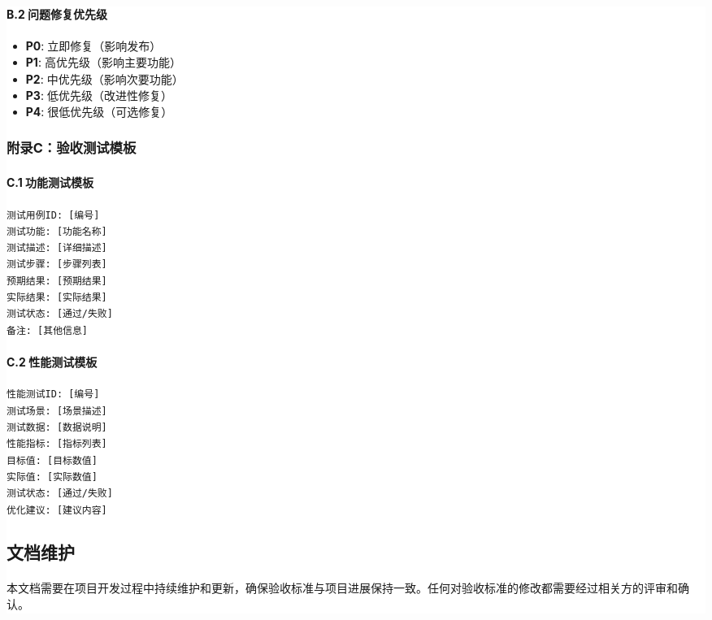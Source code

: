 #### B.2 问题修复优先级
- **P0**: 立即修复（影响发布）
- **P1**: 高优先级（影响主要功能）
- **P2**: 中优先级（影响次要功能）
- **P3**: 低优先级（改进性修复）
- **P4**: 很低优先级（可选修复）

### 附录C：验收测试模板

#### C.1 功能测试模板
```
测试用例ID: [编号]
测试功能: [功能名称]
测试描述: [详细描述]
测试步骤: [步骤列表]
预期结果: [预期结果]
实际结果: [实际结果]
测试状态: [通过/失败]
备注: [其他信息]
```

#### C.2 性能测试模板
```
性能测试ID: [编号]
测试场景: [场景描述]
测试数据: [数据说明]
性能指标: [指标列表]
目标值: [目标数值]
实际值: [实际数值]
测试状态: [通过/失败]
优化建议: [建议内容]
```

## 文档维护

本文档需要在项目开发过程中持续维护和更新，确保验收标准与项目进展保持一致。任何对验收标准的修改都需要经过相关方的评审和确认。